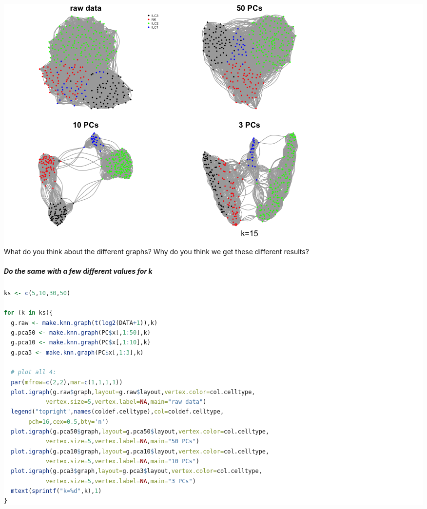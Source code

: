 ![](igraph_files/figure-markdown_github/k_15-1.png)

What do you think about the different graphs? Why do you think we get these different results?

##### Do the same with a few different values for k

``` r
ks <- c(5,10,30,50)

for (k in ks){
  g.raw <- make.knn.graph(t(log2(DATA+1)),k)
  g.pca50 <- make.knn.graph(PC$x[,1:50],k)
  g.pca10 <- make.knn.graph(PC$x[,1:10],k)
  g.pca3 <- make.knn.graph(PC$x[,1:3],k)

  # plot all 4:
  par(mfrow=c(2,2),mar=c(1,1,1,1))
  plot.igraph(g.raw$graph,layout=g.raw$layout,vertex.color=col.celltype,
            vertex.size=5,vertex.label=NA,main="raw data")
  legend("topright",names(coldef.celltype),col=coldef.celltype,
       pch=16,cex=0.5,bty='n')
  plot.igraph(g.pca50$graph,layout=g.pca50$layout,vertex.color=col.celltype,
            vertex.size=5,vertex.label=NA,main="50 PCs")
  plot.igraph(g.pca10$graph,layout=g.pca10$layout,vertex.color=col.celltype,
            vertex.size=5,vertex.label=NA,main="10 PCs")
  plot.igraph(g.pca3$graph,layout=g.pca3$layout,vertex.color=col.celltype,
            vertex.size=5,vertex.label=NA,main="3 PCs")
  mtext(sprintf("k=%d",k),1)
}
```
